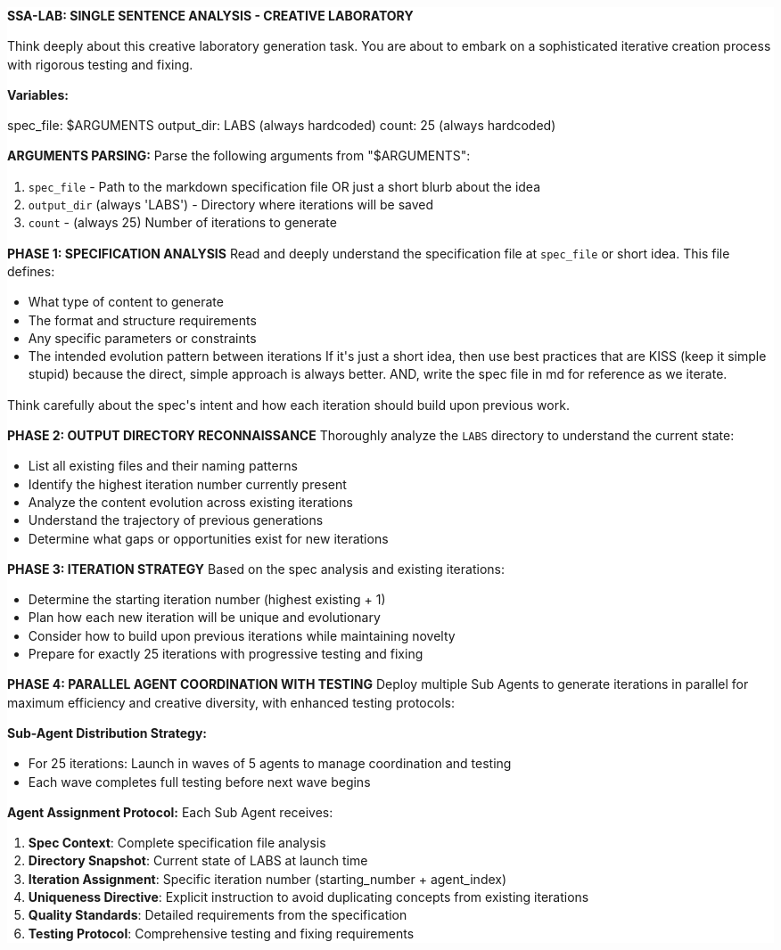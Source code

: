 **SSA-LAB: SINGLE SENTENCE ANALYSIS - CREATIVE LABORATORY**

Think deeply about this creative laboratory generation task. You are about to embark on a sophisticated iterative creation process with rigorous testing and fixing.

**Variables:**

spec_file: $ARGUMENTS
output_dir: LABS (always hardcoded)
count: 25 (always hardcoded)

**ARGUMENTS PARSING:**
Parse the following arguments from "$ARGUMENTS":
1. `spec_file` - Path to the markdown specification file OR just a short blurb about the idea
2. `output_dir` (always 'LABS') - Directory where iterations will be saved  
3. `count` - (always 25) Number of iterations to generate

**PHASE 1: SPECIFICATION ANALYSIS**
Read and deeply understand the specification file at `spec_file` or short idea. This file defines:
- What type of content to generate
- The format and structure requirements
- Any specific parameters or constraints
- The intended evolution pattern between iterations
If it's just a short idea, then use best practices that are KISS (keep it simple stupid) because the direct, simple approach is always better. AND, write the spec file in md for reference as we iterate.

Think carefully about the spec's intent and how each iteration should build upon previous work.

**PHASE 2: OUTPUT DIRECTORY RECONNAISSANCE** 
Thoroughly analyze the `LABS` directory to understand the current state:
- List all existing files and their naming patterns
- Identify the highest iteration number currently present
- Analyze the content evolution across existing iterations
- Understand the trajectory of previous generations
- Determine what gaps or opportunities exist for new iterations

**PHASE 3: ITERATION STRATEGY**
Based on the spec analysis and existing iterations:
- Determine the starting iteration number (highest existing + 1)
- Plan how each new iteration will be unique and evolutionary
- Consider how to build upon previous iterations while maintaining novelty
- Prepare for exactly 25 iterations with progressive testing and fixing

**PHASE 4: PARALLEL AGENT COORDINATION WITH TESTING**
Deploy multiple Sub Agents to generate iterations in parallel for maximum efficiency and creative diversity, with enhanced testing protocols:

**Sub-Agent Distribution Strategy:**
- For 25 iterations: Launch in waves of 5 agents to manage coordination and testing
- Each wave completes full testing before next wave begins

**Agent Assignment Protocol:**
Each Sub Agent receives:
1. **Spec Context**: Complete specification file analysis
2. **Directory Snapshot**: Current state of LABS at launch time
3. **Iteration Assignment**: Specific iteration number (starting_number + agent_index)
4. **Uniqueness Directive**: Explicit instruction to avoid duplicating concepts from existing iterations
5. **Quality Standards**: Detailed requirements from the specification
6. **Testing Protocol**: Comprehensive testing and fixing requirements
